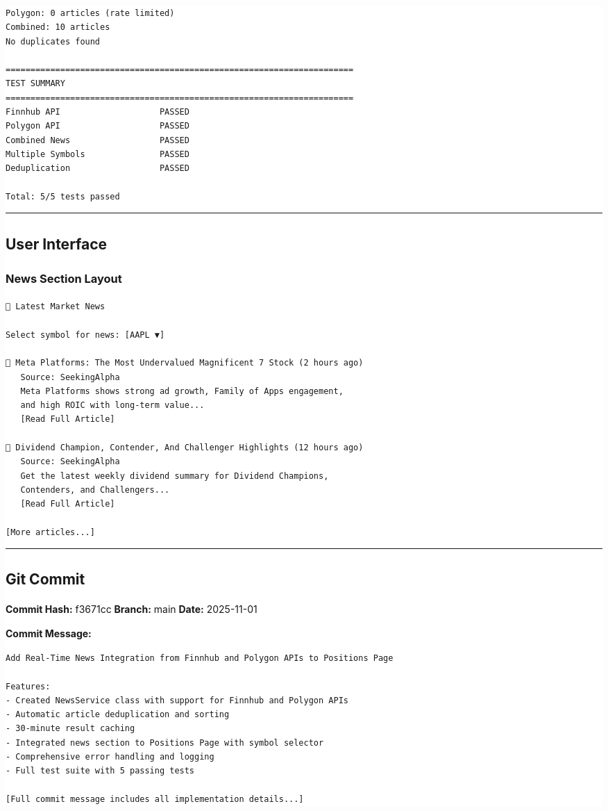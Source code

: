 ```
Polygon: 0 articles (rate limited)
Combined: 10 articles
No duplicates found

======================================================================
TEST SUMMARY
======================================================================
Finnhub API                    PASSED
Polygon API                    PASSED
Combined News                  PASSED
Multiple Symbols               PASSED
Deduplication                  PASSED

Total: 5/5 tests passed
```

---

## User Interface

### News Section Layout

```
📰 Latest Market News

Select symbol for news: [AAPL ▼]

📄 Meta Platforms: The Most Undervalued Magnificent 7 Stock (2 hours ago)
   Source: SeekingAlpha
   Meta Platforms shows strong ad growth, Family of Apps engagement,
   and high ROIC with long-term value...
   [Read Full Article]

📄 Dividend Champion, Contender, And Challenger Highlights (12 hours ago)
   Source: SeekingAlpha
   Get the latest weekly dividend summary for Dividend Champions,
   Contenders, and Challengers...
   [Read Full Article]

[More articles...]
```

---

## Git Commit

**Commit Hash:** f3671cc
**Branch:** main
**Date:** 2025-11-01

**Commit Message:**
```
Add Real-Time News Integration from Finnhub and Polygon APIs to Positions Page

Features:
- Created NewsService class with support for Finnhub and Polygon APIs
- Automatic article deduplication and sorting
- 30-minute result caching
- Integrated news section to Positions Page with symbol selector
- Comprehensive error handling and logging
- Full test suite with 5 passing tests

[Full commit message includes all implementation details...]
```